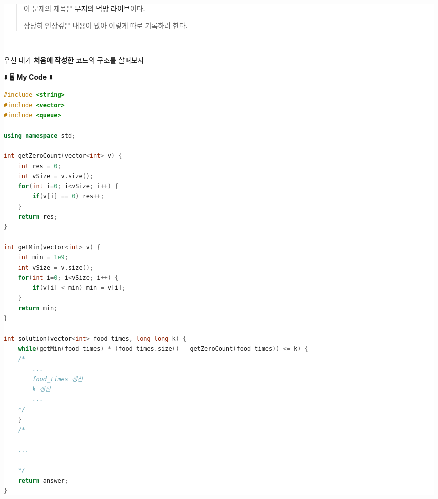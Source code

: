 >  이 문제의 제목은 [무지의 먹방 라이브](https://programmers.co.kr/learn/courses/30/lessons/42891)이다.
>
> 상당히 인상깊은 내용이 많아 이렇게 따로 기록하려 한다.

<br/>

우선 내가 **처음에 작성한** 코드의 구조를 살펴보자

⬇️ 🖥️ **My Code** ⬇️

```cpp
#include <string>
#include <vector>
#include <queue>

using namespace std;

int getZeroCount(vector<int> v) {
    int res = 0;
    int vSize = v.size();
    for(int i=0; i<vSize; i++) {
        if(v[i] == 0) res++;
    }
    return res;
}

int getMin(vector<int> v) {
    int min = 1e9;
    int vSize = v.size();
    for(int i=0; i<vSize; i++) {
        if(v[i] < min) min = v[i];
    }
    return min;
}

int solution(vector<int> food_times, long long k) {
    while(getMin(food_times) * (food_times.size() - getZeroCount(food_times)) <= k) {
    /*
        ...
        food_times 갱신
        k 갱신
        ...
    */
    }
    /*
    
    ...
    
    */
    return answer;
}
```

